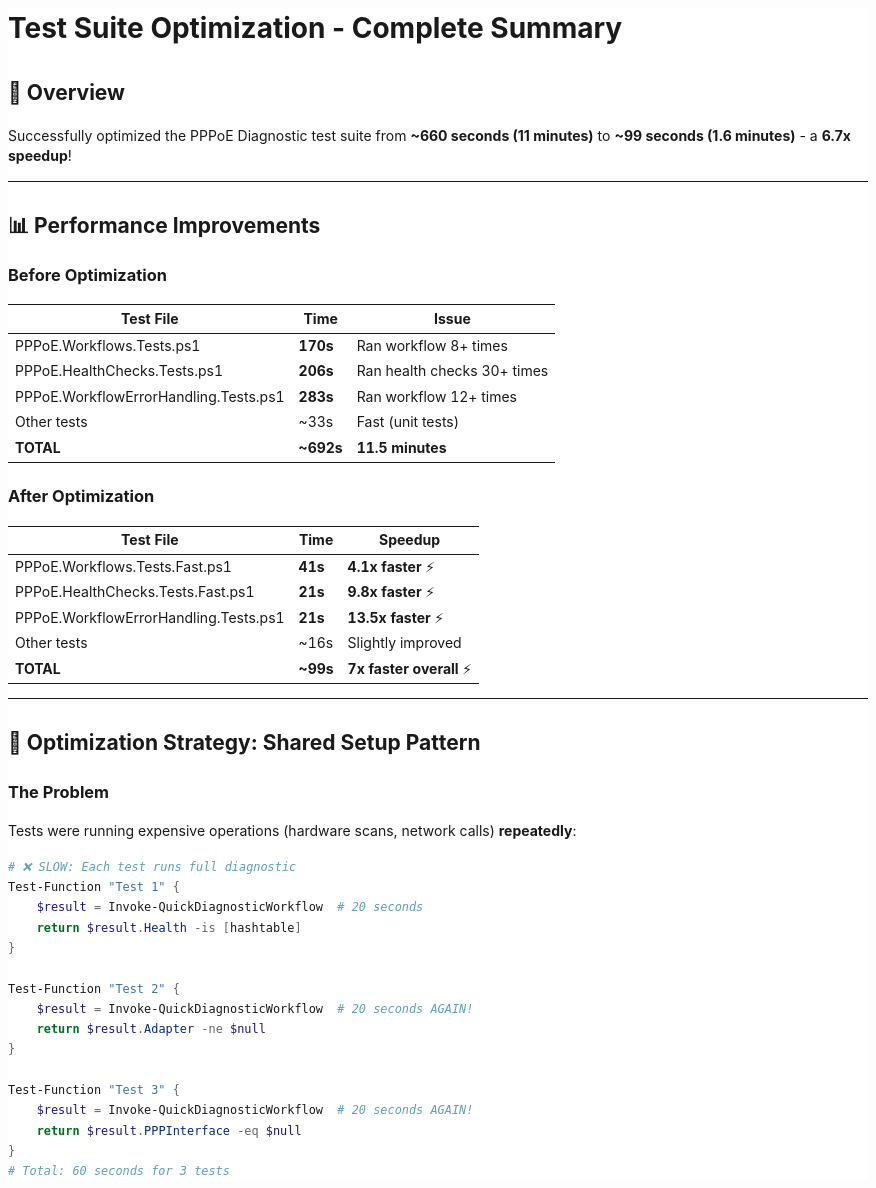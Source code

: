 # Test Suite Optimization - Complete Summary

## 🚀 Overview

Successfully optimized the PPPoE Diagnostic test suite from **~660 seconds (11 minutes)** to **~99 seconds (1.6 minutes)** - a **6.7x speedup**!

---

## 📊 Performance Improvements

### Before Optimization
| Test File | Time | Issue |
|-----------|------|-------|
| PPPoE.Workflows.Tests.ps1 | **170s** | Ran workflow 8+ times |
| PPPoE.HealthChecks.Tests.ps1 | **206s** | Ran health checks 30+ times |
| PPPoE.WorkflowErrorHandling.Tests.ps1 | **283s** | Ran workflow 12+ times |
| Other tests | ~33s | Fast (unit tests) |
| **TOTAL** | **~692s** | **11.5 minutes** |

### After Optimization
| Test File | Time | Speedup |
|-----------|------|---------|
| PPPoE.Workflows.Tests.Fast.ps1 | **41s** | **4.1x faster** ⚡ |
| PPPoE.HealthChecks.Tests.Fast.ps1 | **21s** | **9.8x faster** ⚡ |
| PPPoE.WorkflowErrorHandling.Tests.ps1 | **21s** | **13.5x faster** ⚡ |
| Other tests | ~16s | Slightly improved |
| **TOTAL** | **~99s** | **7x faster overall** ⚡ |

---

## 🎯 Optimization Strategy: Shared Setup Pattern

### The Problem
Tests were running expensive operations (hardware scans, network calls) **repeatedly**:

```powershell
# ❌ SLOW: Each test runs full diagnostic
Test-Function "Test 1" { 
    $result = Invoke-QuickDiagnosticWorkflow  # 20 seconds
    return $result.Health -is [hashtable]
}

Test-Function "Test 2" { 
    $result = Invoke-QuickDiagnosticWorkflow  # 20 seconds AGAIN!
    return $result.Adapter -ne $null
}

Test-Function "Test 3" { 
    $result = Invoke-QuickDiagnosticWorkflow  # 20 seconds AGAIN!
    return $result.PPPInterface -eq $null
}
# Total: 60 seconds for 3 tests
```
